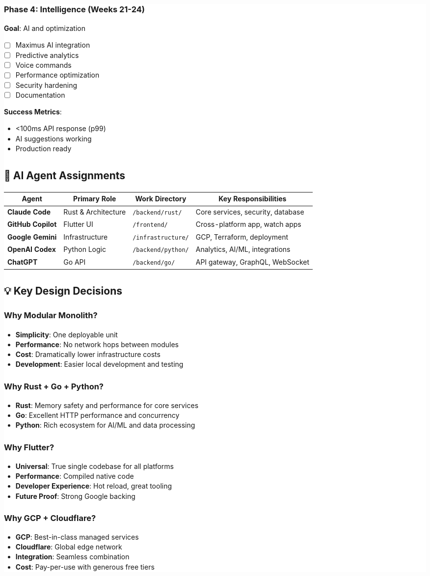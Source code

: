 ### Phase 4: Intelligence (Weeks 21-24)
**Goal**: AI and optimization

- [ ] Maximus AI integration
- [ ] Predictive analytics
- [ ] Voice commands
- [ ] Performance optimization
- [ ] Security hardening
- [ ] Documentation

**Success Metrics**:
- <100ms API response (p99)
- AI suggestions working
- Production ready

## 👥 AI Agent Assignments

| Agent | Primary Role | Work Directory | Key Responsibilities |
|-------|-------------|----------------|---------------------|
| **Claude Code** | Rust & Architecture | `/backend/rust/` | Core services, security, database |
| **GitHub Copilot** | Flutter UI | `/frontend/` | Cross-platform app, watch apps |
| **Google Gemini** | Infrastructure | `/infrastructure/` | GCP, Terraform, deployment |
| **OpenAI Codex** | Python Logic | `/backend/python/` | Analytics, AI/ML, integrations |
| **ChatGPT** | Go API | `/backend/go/` | API gateway, GraphQL, WebSocket |

## 💡 Key Design Decisions

### Why Modular Monolith?
- **Simplicity**: One deployable unit
- **Performance**: No network hops between modules
- **Cost**: Dramatically lower infrastructure costs
- **Development**: Easier local development and testing

### Why Rust + Go + Python?
- **Rust**: Memory safety and performance for core services
- **Go**: Excellent HTTP performance and concurrency
- **Python**: Rich ecosystem for AI/ML and data processing

### Why Flutter?
- **Universal**: True single codebase for all platforms
- **Performance**: Compiled native code
- **Developer Experience**: Hot reload, great tooling
- **Future Proof**: Strong Google backing

### Why GCP + Cloudflare?
- **GCP**: Best-in-class managed services
- **Cloudflare**: Global edge network
- **Integration**: Seamless combination
- **Cost**: Pay-per-use with generous free tiers
